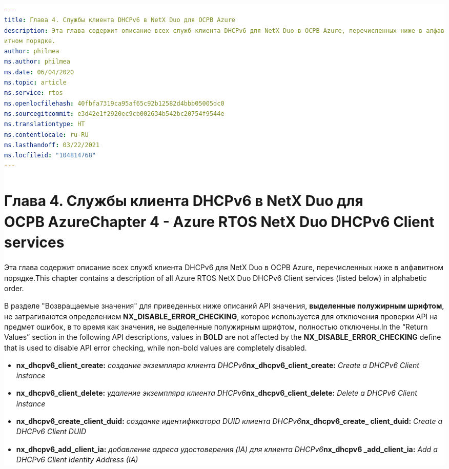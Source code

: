 ```yaml
---
title: Глава 4. Службы клиента DHCPv6 в NetX Duo для ОСРВ Azure
description: Эта глава содержит описание всех служб клиента DHCPv6 для NetX Duo в ОСРВ Azure, перечисленных ниже в алфавитном порядке.
author: philmea
ms.author: philmea
ms.date: 06/04/2020
ms.topic: article
ms.service: rtos
ms.openlocfilehash: 40fbfa7319ca95af65c92b12582d4bbb05005dc0
ms.sourcegitcommit: e3d42e1f2920ec9cb002634b542bc20754f9544e
ms.translationtype: HT
ms.contentlocale: ru-RU
ms.lasthandoff: 03/22/2021
ms.locfileid: "104814768"
---
```

# <a name="chapter-4---azure-rtos-netx-duo-dhcpv6-client-services"></a><span data-ttu-id="ea09d-103">Глава 4. Службы клиента DHCPv6 в NetX Duo для ОСРВ Azure</span><span class="sxs-lookup"><span data-stu-id="ea09d-103">Chapter 4 - Azure RTOS NetX Duo DHCPv6 Client services</span></span>

<span data-ttu-id="ea09d-104">Эта глава содержит описание всех служб клиента DHCPv6 для NetX Duo в ОСРВ Azure, перечисленных ниже в алфавитном порядке.</span><span class="sxs-lookup"><span data-stu-id="ea09d-104">This chapter contains a description of all Azure RTOS NetX Duo DHCPv6 Client services (listed below) in alphabetic order.</span></span>

<span data-ttu-id="ea09d-105">В разделе "Возвращаемые значения" для приведенных ниже описаний API значения, **выделенные полужирным шрифтом**, не затрагиваются определением **NX_DISABLE_ERROR_CHECKING**, которое используется для отключения проверки API на предмет ошибок, в то время как значения, не выделенные полужирным шрифтом, полностью отключены.</span><span class="sxs-lookup"><span data-stu-id="ea09d-105">In the “Return Values” section in the following API descriptions, values in **BOLD** are not affected by the **NX_DISABLE_ERROR_CHECKING** define that is used to disable API error checking, while non-bold values are completely disabled.</span></span>

- <span data-ttu-id="ea09d-106">**nx_dhcpv6_client_create:** *создание экземпляра клиента DHCPv6*</span><span class="sxs-lookup"><span data-stu-id="ea09d-106">**nx_dhcpv6_client_create:** *Create a DHCPv6 Client instance*</span></span> 

- <span data-ttu-id="ea09d-107">**nx_dhcpv6_client_delete:** *удаление экземпляра клиента DHCPv6*</span><span class="sxs-lookup"><span data-stu-id="ea09d-107">**nx_dhcpv6_client_delete:** *Delete a DHCPv6 Client instance*</span></span> 

- <span data-ttu-id="ea09d-108">**nx_dhcpv6_create_client_duid:** *создание идентификатора DUID клиента DHCPv6*</span><span class="sxs-lookup"><span data-stu-id="ea09d-108">**nx_dhcpv6_create_ client_duid:** *Create a DHCPv6 Client DUID*</span></span> 

- <span data-ttu-id="ea09d-109">**nx_dhcpv6_add_client_ia:** *добавление адреса удостоверения (IA) для клиента DHCPv6*</span><span class="sxs-lookup"><span data-stu-id="ea09d-109">**nx_dhcpv6 _add_client_ia:** *Add a DHCPv6 Client Identity Address (IA)*</span></span> 
